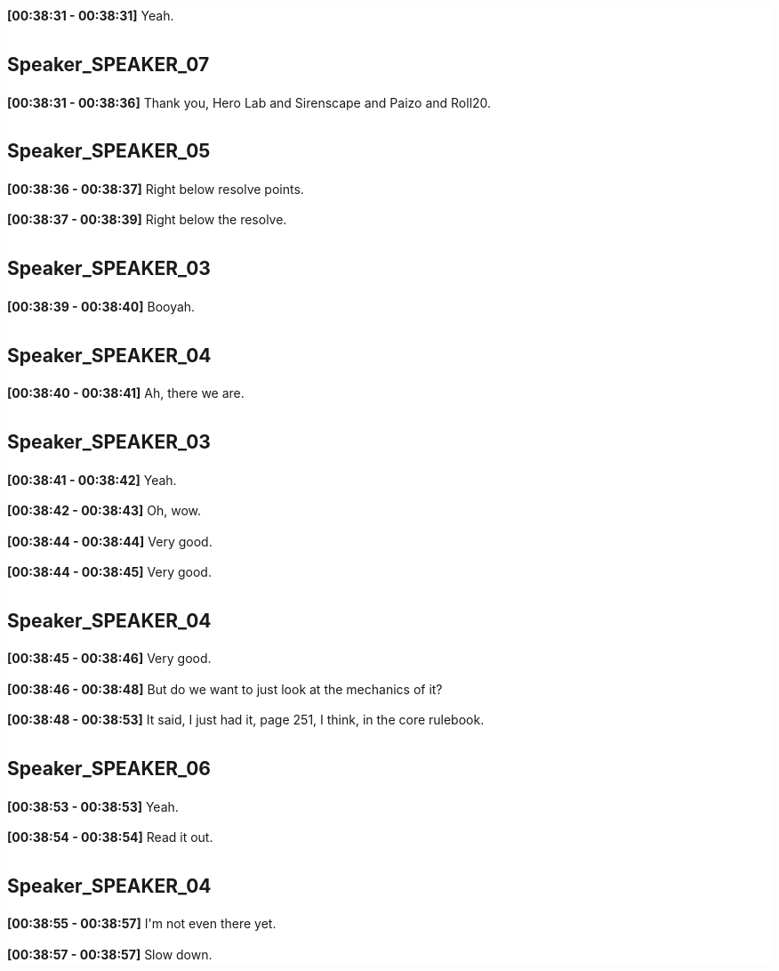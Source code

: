**[00:38:31 - 00:38:31]** Yeah.


## Speaker_SPEAKER_07

**[00:38:31 - 00:38:36]** Thank you, Hero Lab and Sirenscape and Paizo and Roll20.


## Speaker_SPEAKER_05

**[00:38:36 - 00:38:37]** Right below resolve points.

**[00:38:37 - 00:38:39]** Right below the resolve.


## Speaker_SPEAKER_03

**[00:38:39 - 00:38:40]** Booyah.


## Speaker_SPEAKER_04

**[00:38:40 - 00:38:41]** Ah, there we are.


## Speaker_SPEAKER_03

**[00:38:41 - 00:38:42]** Yeah.

**[00:38:42 - 00:38:43]** Oh, wow.

**[00:38:44 - 00:38:44]** Very good.

**[00:38:44 - 00:38:45]** Very good.


## Speaker_SPEAKER_04

**[00:38:45 - 00:38:46]** Very good.

**[00:38:46 - 00:38:48]** But do we want to just look at the mechanics of it?

**[00:38:48 - 00:38:53]** It said, I just had it, page 251, I think, in the core rulebook.


## Speaker_SPEAKER_06

**[00:38:53 - 00:38:53]** Yeah.

**[00:38:54 - 00:38:54]** Read it out.


## Speaker_SPEAKER_04

**[00:38:55 - 00:38:57]** I'm not even there yet.

**[00:38:57 - 00:38:57]** Slow down.
